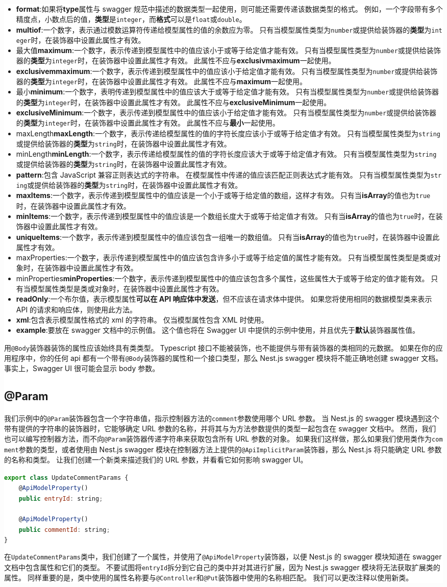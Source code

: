 *   **format**:如果将**type**属性与 swagger 规范中描述的数据类型一起使用，则可能还需要传递该数据类型的格式。 例如，一个字段带有多个精度点，小数点后的值，**类型**是`integer`，而**格式**可以是`float`或`double`。
*   **multiof**:一个数字，表示通过模数运算符传递给模型属性的值的余数应为零。 只有当模型属性类型为`number`或提供给装饰器的**类型**为`integer`时，在装饰器中设置此属性才有效。
*   最大值**maximum**:一个数字，表示传递到模型属性中的值应该小于或等于给定值才能有效。 只有当模型属性类型为`number`或提供给装饰器的**类型**为`integer`时，在装饰器中设置此属性才有效。 此属性不应与**exclusivmaximum**一起使用。
*   **exclusivemmaximum**:一个数字，表示传递到模型属性中的值应该小于给定值才能有效。 只有当模型属性类型为`number`或提供给装饰器的**类型**为`integer`时，在装饰器中设置此属性才有效。 此属性不应与**maximum**一起使用。
*   最小**minimum**:一个数字，表明传递到模型属性中的值应该大于或等于给定值才能有效。 只有当模型属性类型为`number`或提供给装饰器的**类型**为`integer`时，在装饰器中设置此属性才有效。 此属性不应与**exclusiveMinimum**一起使用。
*   **exclusiveMinimum**:一个数字，表示传递到模型属性中的值应该小于给定值才能有效。 只有当模型属性类型为`number`或提供给装饰器的**类型**为`integer`时，在装饰器中设置此属性才有效。 此属性不应与**最小**一起使用。
*   maxLength**maxLength**:一个数字，表示传递给模型属性的值的字符长度应该小于或等于给定值才有效。 只有当模型属性类型为`string`或提供给装饰器的**类型**为`string`时，在装饰器中设置此属性才有效。
*   minLength**minLength**:一个数字，表示传递给模型属性的值的字符长度应该大于或等于给定值才有效。 只有当模型属性类型为`string`或提供给装饰器的**类型**为`string`时，在装饰器中设置此属性才有效。
*   **pattern**:包含 JavaScript 兼容正则表达式的字符串。 在模型属性中传递的值应该匹配正则表达式才能有效。 只有当模型属性类型为`string`或提供给装饰器的**类型**为`string`时，在装饰器中设置此属性才有效。
*   **maxItems**:一个数字，表示传递到模型属性中的值应该是一个小于或等于给定值的数组，这样才有效。 只有当**isArray**的值也为`true`时，在装饰器中设置此属性才有效。
*   **minItems**:一个数字，表示传递到模型属性中的值应该是一个数组长度大于或等于给定值才有效。 只有当**isArray**的值也为`true`时，在装饰器中设置此属性才有效。
*   **uniqueItems**:一个数字，表示传递到模型属性中的值应该包含一组唯一的数组值。 只有当**isArray**的值也为`true`时，在装饰器中设置此属性才有效。
*   maxProperties:一个数字，表示传递到模型属性中的值应该包含许多小于或等于给定值的属性才能有效。 只有当模型属性类型是类或对象时，在装饰器中设置此属性才有效。
*   minProperties**minProperties**:一个数字，表示传递到模型属性中的值应该包含多个属性，这些属性大于或等于给定的值才能有效。 只有当模型属性类型是类或对象时，在装饰器中设置此属性才有效。
*   **readOnly**:一个布尔值，表示模型属性**可以在 API 响应体中发送**，但不应该在请求体中提供。 如果您将使用相同的数据模型类来表示 API 的请求和响应体，则使用此方法。
*   **xml**:包含表示模型属性格式的 xml 的字符串。 仅当模型属性包含 XML 时使用。
*   **example**:要放在 swagger 文档中的示例值。 这个值也将在 Swagger UI 中提供的示例中使用，并且优先于**默认**装饰器属性值。

用`@Body`装饰器装饰的属性应该始终具有类类型。 Typescript 接口不能被装饰，也不能提供与带有装饰器的类相同的元数据。 如果在你的应用程序中，你的任何 api 都有一个带有`@Body`装饰器的属性和一个接口类型，那么 Nest.js swagger 模块将不能正确地创建 swagger 文档。 事实上，Swagger UI 很可能会显示 body 参数。

## @Param

我们示例中的`@Param`装饰器包含一个字符串值，指示控制器方法的`comment`参数使用哪个 URL 参数。 当 Nest.js 的 swagger 模块遇到这个带有提供的字符串的装饰器时，它能够确定 URL 参数的名称，并将其与为方法参数提供的类型一起包含在 swagger 文档中。 然而，我们也可以编写控制器方法，而不向`@Param`装饰器传递字符串来获取包含所有 URL 参数的对象。 如果我们这样做，那么如果我们使用类作为`comment`参数的类型，或者使用由 Nest.js swagger 模块在控制器方法上提供的`@ApiImplicitParam`装饰器，那么 Nest.js 将只能确定 URL 参数的名称和类型。 让我们创建一个新类来描述我们的 URL 参数，并看看它如何影响 swagger UI。

```js
export class UpdateCommentParams {
    @ApiModelProperty()
    public entryId: string;

    @ApiModelProperty()
    public commentId: string;
}

```

在`UpdateCommentParams`类中，我们创建了一个属性，并使用了`@ApiModelProperty`装饰器，以便 Nest.js 的 swagger 模块知道在 swagger 文档中包含属性和它们的类型。 不要试图将`entryId`拆分到它自己的类中并对其进行扩展，因为 Nest.js swagger 模块将无法获取扩展类的属性。 同样重要的是，类中使用的属性名称要与`@Controller`和`@Put`装饰器中使用的名称相匹配。 我们可以更改注释以使用新类。
